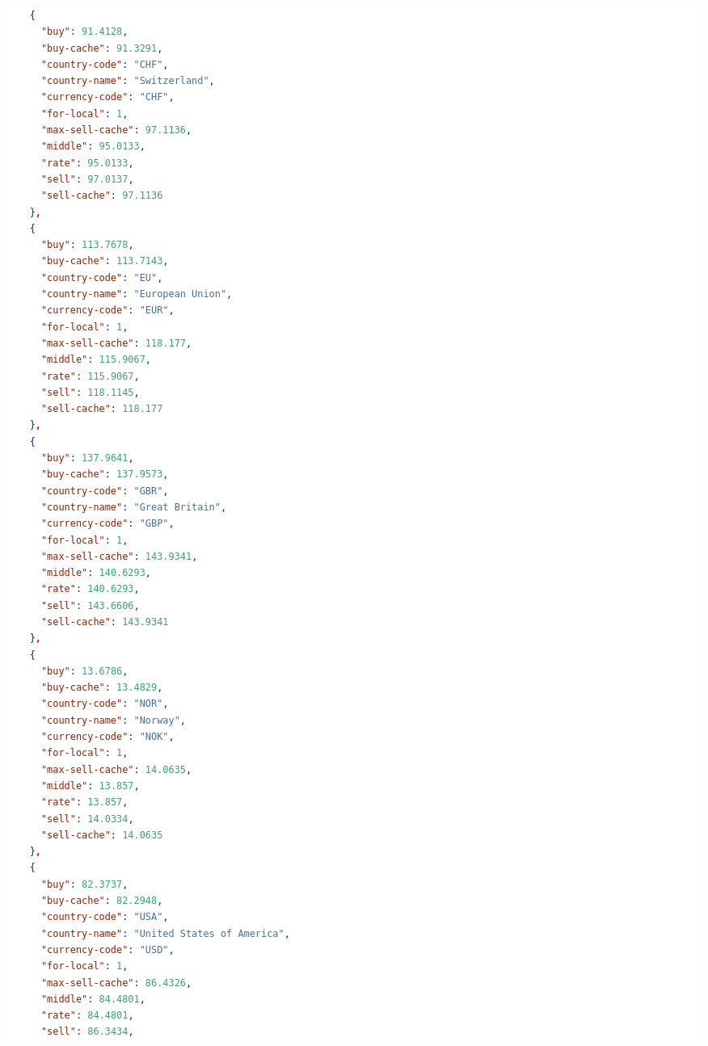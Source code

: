 ```json
    {
      "buy": 91.4128,
      "buy-cache": 91.3291,
      "country-code": "CHF",
      "country-name": "Switzerland",
      "currency-code": "CHF",
      "for-local": 1,
      "max-sell-cache": 97.1136,
      "middle": 95.0133,
      "rate": 95.0133,
      "sell": 97.0137,
      "sell-cache": 97.1136
    },
    {
      "buy": 113.7678,
      "buy-cache": 113.7143,
      "country-code": "EU",
      "country-name": "European Union",
      "currency-code": "EUR",
      "for-local": 1,
      "max-sell-cache": 118.177,
      "middle": 115.9067,
      "rate": 115.9067,
      "sell": 118.1145,
      "sell-cache": 118.177
    },
    {
      "buy": 137.9641,
      "buy-cache": 137.9573,
      "country-code": "GBR",
      "country-name": "Great Britain",
      "currency-code": "GBP",
      "for-local": 1,
      "max-sell-cache": 143.9341,
      "middle": 140.6293,
      "rate": 140.6293,
      "sell": 143.6606,
      "sell-cache": 143.9341
    },
    {
      "buy": 13.6786,
      "buy-cache": 13.4829,
      "country-code": "NOR",
      "country-name": "Norway",
      "currency-code": "NOK",
      "for-local": 1,
      "max-sell-cache": 14.0635,
      "middle": 13.857,
      "rate": 13.857,
      "sell": 14.0334,
      "sell-cache": 14.0635
    },
    {
      "buy": 82.3737,
      "buy-cache": 82.2948,
      "country-code": "USA",
      "country-name": "United States of America",
      "currency-code": "USD",
      "for-local": 1,
      "max-sell-cache": 86.4326,
      "middle": 84.4801,
      "rate": 84.4801,
      "sell": 86.3434,
```